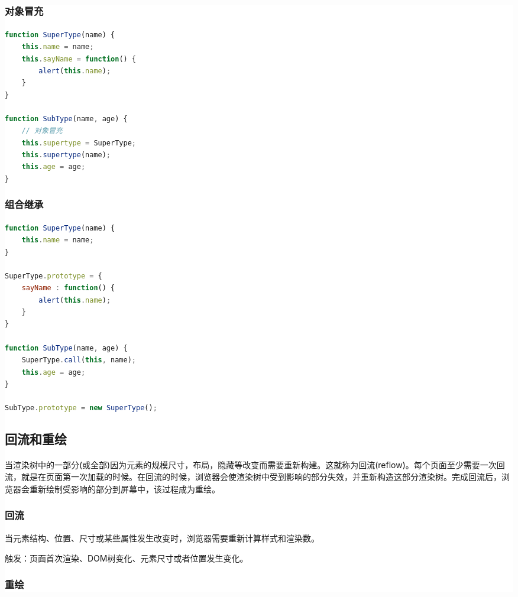 ### 对象冒充

```javascript
function SuperType(name) {
    this.name = name;
    this.sayName = function() {
        alert(this.name);
    }
}

function SubType(name, age) {
    // 对象冒充
    this.supertype = SuperType;
    this.supertype(name);
    this.age = age;
}
```

### 组合继承

```javascript
function SuperType(name) {
    this.name = name;
}

SuperType.prototype = {
    sayName : function() {
        alert(this.name);
    }
}

function SubType(name, age) {
    SuperType.call(this, name);
    this.age = age;
}

SubType.prototype = new SuperType();
```

## 回流和重绘

当渲染树中的一部分(或全部)因为元素的规模尺寸，布局，隐藏等改变而需要重新构建。这就称为回流(reflow)。每个页面至少需要一次回流，就是在页面第一次加载的时候。在回流的时候，浏览器会使渲染树中受到影响的部分失效，并重新构造这部分渲染树。完成回流后，浏览器会重新绘制受影响的部分到屏幕中，该过程成为重绘。

### 回流

当元素结构、位置、尺寸或某些属性发生改变时，浏览器需要重新计算样式和渲染数。

触发：页面首次渲染、DOM树变化、元素尺寸或者位置发生变化。

### 重绘
